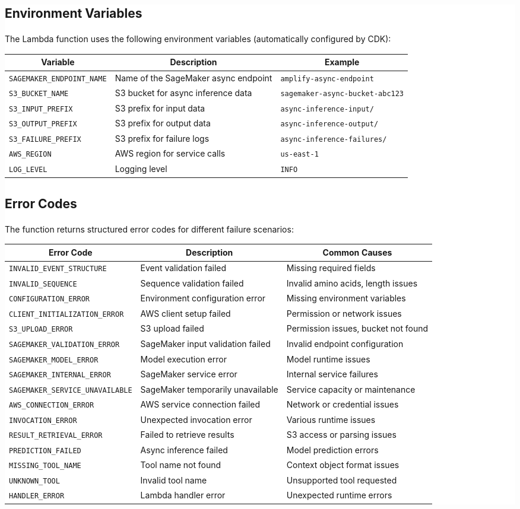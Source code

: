 
## Environment Variables

The Lambda function uses the following environment variables (automatically configured by CDK):

| Variable | Description | Example |
|----------|-------------|---------|
| `SAGEMAKER_ENDPOINT_NAME` | Name of the SageMaker async endpoint | `amplify-async-endpoint` |
| `S3_BUCKET_NAME` | S3 bucket for async inference data | `sagemaker-async-bucket-abc123` |
| `S3_INPUT_PREFIX` | S3 prefix for input data | `async-inference-input/` |
| `S3_OUTPUT_PREFIX` | S3 prefix for output data | `async-inference-output/` |
| `S3_FAILURE_PREFIX` | S3 prefix for failure logs | `async-inference-failures/` |
| `AWS_REGION` | AWS region for service calls | `us-east-1` |
| `LOG_LEVEL` | Logging level | `INFO` |

## Error Codes

The function returns structured error codes for different failure scenarios:

| Error Code | Description | Common Causes |
|------------|-------------|---------------|
| `INVALID_EVENT_STRUCTURE` | Event validation failed | Missing required fields |
| `INVALID_SEQUENCE` | Sequence validation failed | Invalid amino acids, length issues |
| `CONFIGURATION_ERROR` | Environment configuration error | Missing environment variables |
| `CLIENT_INITIALIZATION_ERROR` | AWS client setup failed | Permission or network issues |
| `S3_UPLOAD_ERROR` | S3 upload failed | Permission issues, bucket not found |
| `SAGEMAKER_VALIDATION_ERROR` | SageMaker input validation failed | Invalid endpoint configuration |
| `SAGEMAKER_MODEL_ERROR` | Model execution error | Model runtime issues |
| `SAGEMAKER_INTERNAL_ERROR` | SageMaker service error | Internal service failures |
| `SAGEMAKER_SERVICE_UNAVAILABLE` | SageMaker temporarily unavailable | Service capacity or maintenance |
| `AWS_CONNECTION_ERROR` | AWS service connection failed | Network or credential issues |
| `INVOCATION_ERROR` | Unexpected invocation error | Various runtime issues |
| `RESULT_RETRIEVAL_ERROR` | Failed to retrieve results | S3 access or parsing issues |
| `PREDICTION_FAILED` | Async inference failed | Model prediction errors |
| `MISSING_TOOL_NAME` | Tool name not found | Context object format issues |
| `UNKNOWN_TOOL` | Invalid tool name | Unsupported tool requested |
| `HANDLER_ERROR` | Lambda handler error | Unexpected runtime errors |
